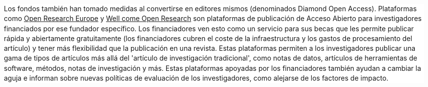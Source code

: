 Los fondos también han tomado medidas al convertirse en editores mismos (denominados Diamond Open Access). Plataformas como [Open Research Europe](https://open-research-europe.ec.europa.eu/) y [Well come Open Research](https://wellcomeopenresearch.org/) son plataformas de publicación de Acceso Abierto para investigadores financiados por ese fundador específico. Los financiadores ven esto como un servicio para sus becas que les permite publicar rápida y abiertamente gratuitamente (los financiadores cubren el coste de la infraestructura y los gastos de procesamiento del artículo) y tener más flexibilidad que la publicación en una revista. Estas plataformas permiten a los investigadores publicar una gama de tipos de artículos más allá del 'artículo de investigación tradicional', como notas de datos, artículos de herramientas de software, métodos, notas de investigación y más. Estas plataformas apoyadas por los financiadores también ayudan a cambiar la aguja e informan sobre nuevas políticas de evaluación de los investigadores, como alejarse de los factores de impacto.
